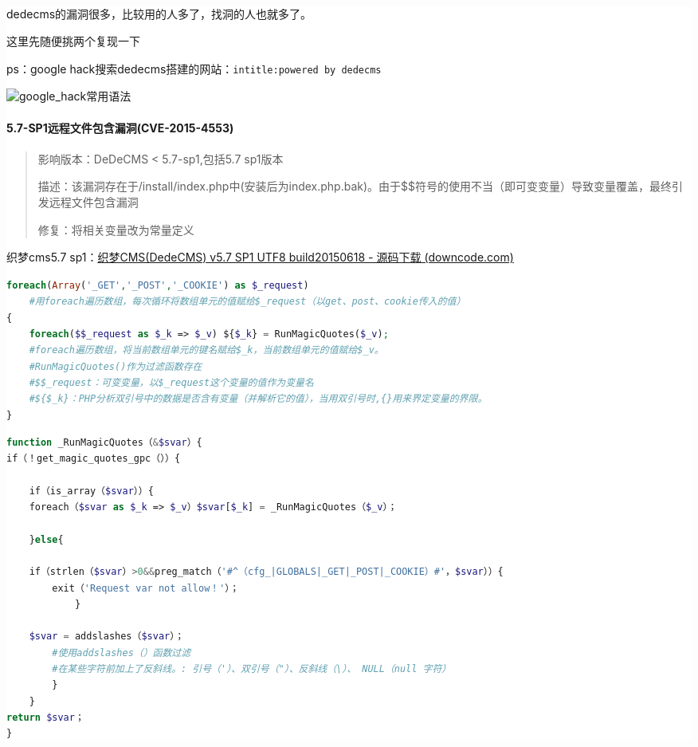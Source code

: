 dedecms的漏洞很多，比较用的人多了，找洞的人也就多了。

这里先随便挑两个复现一下

ps：google hack搜索dedecms搭建的网站：`intitle:powered by dedecms`

![google_hack常用语法](https://i.loli.net/2021/02/14/5scAk7leiI3Qx1j.jpg)



#### 5.7-SP1远程文件包含漏洞(CVE-2015-4553)

> 影响版本：DeDeCMS < 5.7-sp1,包括5.7 sp1版本
>
> 描述：该漏洞存在于/install/index.php中(安装后为index.php.bak)。由于$$符号的使用不当（即可变变量）导致变量覆盖，最终引发远程文件包含漏洞
>
> 修复：将相关变量改为常量定义

织梦cms5.7 sp1：[织梦CMS(DedeCMS) v5.7 SP1 UTF8 build20150618 - 源码下载 (downcode.com)](http://www.downcode.com/downcode/j_12898.shtml)



```php
foreach(Array('_GET','_POST','_COOKIE') as $_request)
    #用foreach遍历数组，每次循环将数组单元的值赋给$_request（以get、post、cookie传入的值）
{
    foreach($$_request as $_k => $_v) ${$_k} = RunMagicQuotes($_v);
    #foreach遍历数组，将当前数组单元的键名赋给$_k，当前数组单元的值赋给$_v。
    #RunMagicQuotes()作为过滤函数存在
    #$$_request：可变变量，以$_request这个变量的值作为变量名
    #${$_k}：PHP分析双引号中的数据是否含有变量（并解析它的值），当用双引号时,{}用来界定变量的界限。
}
```

```php
function _RunMagicQuotes（&$svar）{
if（！get_magic_quotes_gpc（））{
    
	if（is_array（$svar））{
	foreach（$svar as $_k => $_v）$svar[$_k] = _RunMagicQuotes（$_v）；
        
	}else{
        
	if（strlen（$svar）>0&&preg_match（'#^（cfg_|GLOBALS|_GET|_POST|_COOKIE）#'，$svar））{
		exit（'Request var not allow！'）；
    		}
        
	$svar = addslashes（$svar）；
        #使用addslashes（）函数过滤
        #在某些字符前加上了反斜线。: 引号（'）、双引号（"）、反斜线（\）、 NULL（null 字符）
		}
	}
return $svar；
}
```

